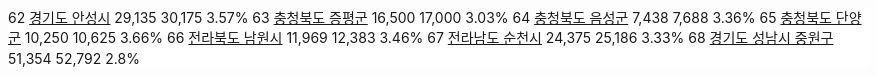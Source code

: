   <tr class="item">
    <td>62</td>
    <td><a href="/실거래가/2021/06/18/41550.html">경기도 안성시</a></td>
    <td>29,135</td>
    <td>30,175</td>
    <td>3.57%</td>
  </tr>

  <tr class="item">
    <td>63</td>
    <td><a href="/실거래가/2021/06/18/43745.html">충청북도 증평군</a></td>
    <td>16,500</td>
    <td>17,000</td>
    <td>3.03%</td>
  </tr>

  <tr class="item">
    <td>64</td>
    <td><a href="/실거래가/2021/06/18/43770.html">충청북도 음성군</a></td>
    <td>7,438</td>
    <td>7,688</td>
    <td>3.36%</td>
  </tr>

  <tr class="item">
    <td>65</td>
    <td><a href="/실거래가/2021/06/18/43800.html">충청북도 단양군</a></td>
    <td>10,250</td>
    <td>10,625</td>
    <td>3.66%</td>
  </tr>

  <tr class="item">
    <td>66</td>
    <td><a href="/실거래가/2021/06/18/45190.html">전라북도 남원시</a></td>
    <td>11,969</td>
    <td>12,383</td>
    <td>3.46%</td>
  </tr>

  <tr class="item">
    <td>67</td>
    <td><a href="/실거래가/2021/06/18/46150.html">전라남도 순천시</a></td>
    <td>24,375</td>
    <td>25,186</td>
    <td>3.33%</td>
  </tr>

  <tr class="item">
    <td>68</td>
    <td><a href="/실거래가/2021/06/18/41133.html">경기도 성남시 중원구</a></td>
    <td>51,354</td>
    <td>52,792</td>
    <td>2.8%</td>
  </tr>
